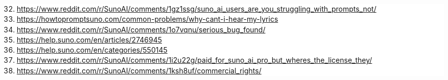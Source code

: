 32. https://www.reddit.com/r/SunoAI/comments/1gz1ssg/suno_ai_users_are_you_struggling_with_prompts_not/
33. https://howtopromptsuno.com/common-problems/why-cant-i-hear-my-lyrics
34. https://www.reddit.com/r/SunoAI/comments/1o7vqnu/serious_bug_found/
35. https://help.suno.com/en/articles/2746945
36. https://help.suno.com/en/categories/550145
37. https://www.reddit.com/r/SunoAI/comments/1i2u22g/paid_for_suno_ai_pro_but_wheres_the_license_they/
38. https://www.reddit.com/r/SunoAI/comments/1ksh8uf/commercial_rights/
